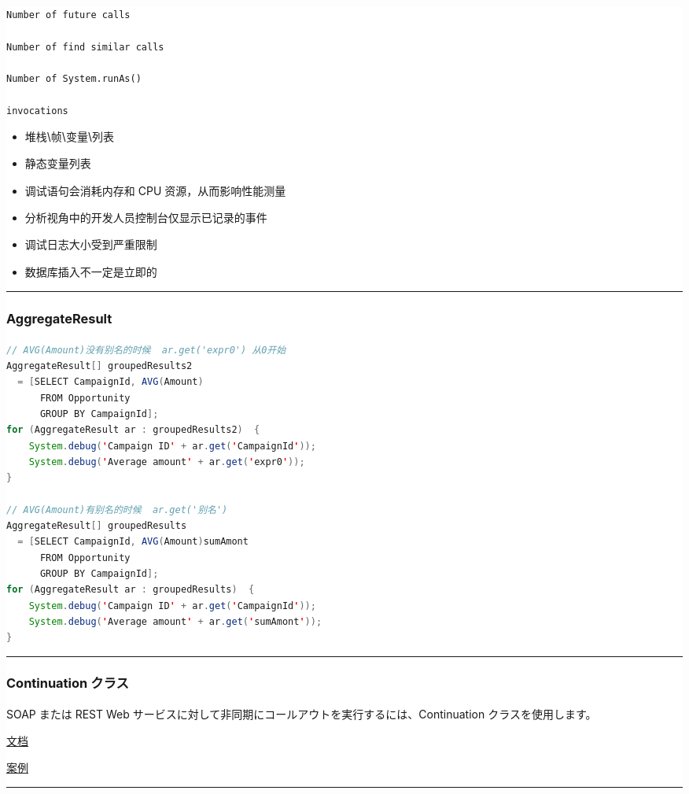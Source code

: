     Number of future calls

    Number of find similar calls

    Number of System.runAs() 

    invocations

- 堆栈\帧\变量\列表

- 静态变量列表

- 调试语句会消耗内存和 CPU 资源，从而影响性能测量

- 分析视角中的开发人员控制台仅显示已记录的事件

- 调试日志大小受到严重限制

- 数据库插入不一定是立即的

---

### AggregateResult

```java
// AVG(Amount)没有别名的时候  ar.get('expr0') 从0开始
AggregateResult[] groupedResults2
  = [SELECT CampaignId, AVG(Amount)
      FROM Opportunity
      GROUP BY CampaignId];
for (AggregateResult ar : groupedResults2)  {
    System.debug('Campaign ID' + ar.get('CampaignId'));
    System.debug('Average amount' + ar.get('expr0'));
}

// AVG(Amount)有别名的时候  ar.get('别名')
AggregateResult[] groupedResults
  = [SELECT CampaignId, AVG(Amount)sumAmont
      FROM Opportunity
      GROUP BY CampaignId];
for (AggregateResult ar : groupedResults)  {
    System.debug('Campaign ID' + ar.get('CampaignId'));
    System.debug('Average amount' + ar.get('sumAmont'));
}
```

---

### Continuation クラス

SOAP または REST Web サービスに対して非同期にコールアウトを実行するには、Continuation クラスを使用します。

[文档](https://developer.salesforce.com/docs/atlas.ja-jp.apexcode.meta/apexcode/apex_class_System_Continuation.htm)

[案例](https://developer.salesforce.com/docs/atlas.en-us.234.0.apexcode.meta/apexcode/apex_continuation_overview.htm)

---